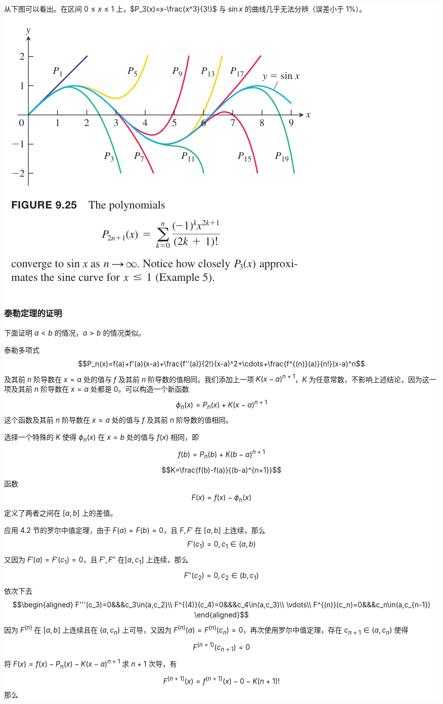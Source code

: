 从下图可以看出。在区间 $0\leq x\leq 1$ 上，$P_3(x)=x-\frac{x^3}{3!}$ 与 $\sin x$ 的曲线几乎无法分辨（误差小于 1%）。

![](090.010.png)

### 泰勒定理的证明
下面证明 $a<b$ 的情况，$a>b$ 的情况类似。

泰勒多项式
$$P_n(x)=f(a)+f'(a)(x-a)+\frac{f''(a)}{2!}(x-a)^2+\cdots+\frac{f^{(n)}(a)}{n!}(x-a)^n$$
及其前 $n$ 阶导数在 $x=a$ 处的值与 $f$ 及其前 $n$ 阶导数的值相同。我们添加上一项 $K(x-a)^{n+1}$，$K$ 为任意常数，不影响上述结论，因为这一项及其前 $n$ 阶导数在 $x=a$ 处都是 0。可以构造一个新函数
$$\phi_n(x)=P_n(x)+K(x-a)^{n+1}$$
这个函数及其前 $n$ 阶导数在 $x=a$ 处的值与 $f$ 及其前 $n$ 阶导数的值相同。

选择一个特殊的 $K$ 使得 $\phi_n(x)$ 在 $x=b$ 处的值与 $f(x)$ 相同，即
$$f(b)=P_n(b)+K(b-a)^{n+1}$$
$$K=\frac{f(b)-f(a)}{(b-a)^{n+1}}$$
函数
$$F(x)=f(x)-\phi_n(x)$$
定义了两者之间在 $[a,b]$ 上的差值。

应用 4.2 节的罗尔中值定理，由于 $F(a)=F(b)=0$，且 $F,F'$ 在 $[a,b]$ 上连续，那么
$$F'(c_1)=0,c_1\in(a,b)$$
又因为 $F'(a)=F'(c_1)=0$，且 $F',F''$ 在$[a,c_1]$ 上连续，那么
$$F''(c_2)=0,c_2\in(b,c_1)$$
依次下去
$$\begin{aligned}
F'''(c_3)=0&&&c_3\in(a,c_2)\\
F^{(4)}(c_4)=0&&&c_4\in(a,c_3)\\
\vdots\\
F^{(n)}(c_n)=0&&&c_n\in(a,c_{n-1})
\end{aligned}$$
因为 $F^{(n)}$ 在 $[a,b]$ 上连续且在 $(a,c_n)$ 上可导，又因为 $F^{(n)}(a)=F^{(n)}(c_n)=0$，再次使用罗尔中值定理，存在 $c_{n+1}\in(a,c_n)$ 使得
$$F^{(n+1)}(c_{n+1})=0$$
将 $F(x)=f(x)-P_n(x)-K(x-a)^{n+1}$ 求 $n+1$ 次导，有
$$F^{(n+1)}(x)=f^{(n+1)}(x)-0-K(n+1)!$$
那么